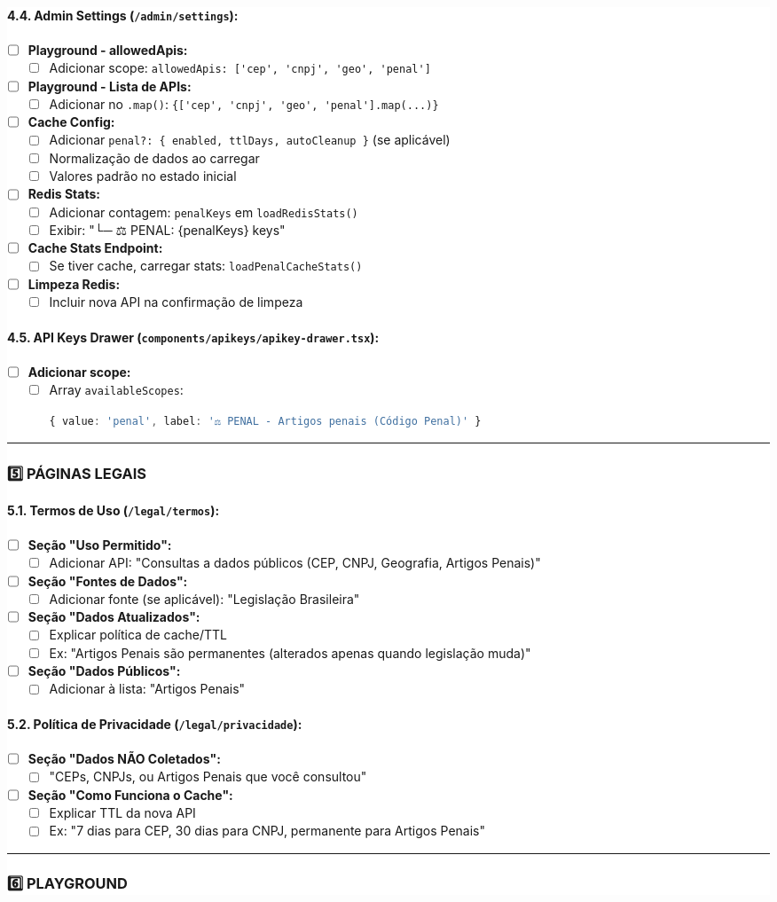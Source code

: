 #### **4.4. Admin Settings** (`/admin/settings`):
- [ ] **Playground - allowedApis:**
  - [ ] Adicionar scope: `allowedApis: ['cep', 'cnpj', 'geo', 'penal']`
- [ ] **Playground - Lista de APIs:**
  - [ ] Adicionar no `.map()`: `{['cep', 'cnpj', 'geo', 'penal'].map(...)}`
- [ ] **Cache Config:**
  - [ ] Adicionar `penal?: { enabled, ttlDays, autoCleanup }` (se aplicável)
  - [ ] Normalização de dados ao carregar
  - [ ] Valores padrão no estado inicial
- [ ] **Redis Stats:**
  - [ ] Adicionar contagem: `penalKeys` em `loadRedisStats()`
  - [ ] Exibir: "└─ ⚖️ PENAL: {penalKeys} keys"
- [ ] **Cache Stats Endpoint:**
  - [ ] Se tiver cache, carregar stats: `loadPenalCacheStats()`
- [ ] **Limpeza Redis:**
  - [ ] Incluir nova API na confirmação de limpeza

#### **4.5. API Keys Drawer** (`components/apikeys/apikey-drawer.tsx`):
- [ ] **Adicionar scope:**
  - [ ] Array `availableScopes`:
    ```typescript
    { value: 'penal', label: '⚖️ PENAL - Artigos penais (Código Penal)' }
    ```

---

### **5️⃣ PÁGINAS LEGAIS**

#### **5.1. Termos de Uso** (`/legal/termos`):
- [ ] **Seção "Uso Permitido":**
  - [ ] Adicionar API: "Consultas a dados públicos (CEP, CNPJ, Geografia, Artigos Penais)"
- [ ] **Seção "Fontes de Dados":**
  - [ ] Adicionar fonte (se aplicável): "Legislação Brasileira"
- [ ] **Seção "Dados Atualizados":**
  - [ ] Explicar política de cache/TTL
  - [ ] Ex: "Artigos Penais são permanentes (alterados apenas quando legislação muda)"
- [ ] **Seção "Dados Públicos":**
  - [ ] Adicionar à lista: "Artigos Penais"

#### **5.2. Política de Privacidade** (`/legal/privacidade`):
- [ ] **Seção "Dados NÃO Coletados":**
  - [ ] "CEPs, CNPJs, ou Artigos Penais que você consultou"
- [ ] **Seção "Como Funciona o Cache":**
  - [ ] Explicar TTL da nova API
  - [ ] Ex: "7 dias para CEP, 30 dias para CNPJ, permanente para Artigos Penais"

---

### **6️⃣ PLAYGROUND**
